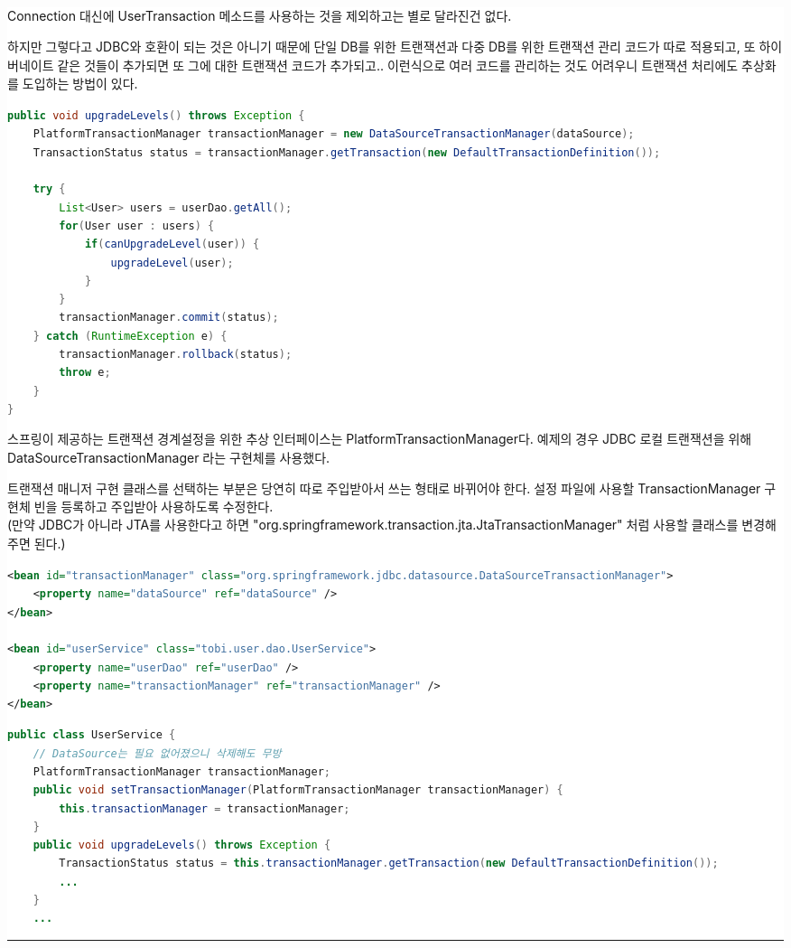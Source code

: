 Connection 대신에 UserTransaction 메소드를 사용하는 것을 제외하고는 별로 달라진건 없다. 

하지만 그렇다고 JDBC와 호환이 되는 것은 아니기 때문에 단일 DB를 위한 트랜잭션과 다중 DB를 위한 트랜잭션 관리 코드가 따로 적용되고, 또 하이버네이트 같은 것들이 추가되면 또 그에 대한 트랜잭션 코드가 추가되고.. 이런식으로 여러 코드를 관리하는 것도 어려우니 트랜잭션 처리에도 추상화를 도입하는 방법이 있다.

```java
public void upgradeLevels() throws Exception {
	PlatformTransactionManager transactionManager = new DataSourceTransactionManager(dataSource);
	TransactionStatus status = transactionManager.getTransaction(new DefaultTransactionDefinition());
	
	try {
		List<User> users = userDao.getAll();
		for(User user : users) {
			if(canUpgradeLevel(user)) {
				upgradeLevel(user);
			}
		}
		transactionManager.commit(status);
	} catch (RuntimeException e) {
		transactionManager.rollback(status);
		throw e;
	}
}
```

스프링이 제공하는 트랜잭션 경계설정을 위한 추상 인터페이스는 PlatformTransactionManager다. 예제의 경우 JDBC 로컬 트랜잭션을 위해 DataSourceTransactionManager 라는 구현체를 사용했다. 

트랜잭션 매니저 구현 클래스를 선택하는 부분은 당연히 따로 주입받아서 쓰는 형태로 바뀌어야 한다. 설정 파일에 사용할 TransactionManager 구현체 빈을 등록하고 주입받아 사용하도록 수정한다.  
(만약 JDBC가 아니라 JTA를 사용한다고 하면 "org.springframework.transaction.jta.JtaTransactionManager" 처럼 사용할 클래스를 변경해주면 된다.)

```xml
<bean id="transactionManager" class="org.springframework.jdbc.datasource.DataSourceTransactionManager">
	<property name="dataSource" ref="dataSource" />
</bean>

<bean id="userService" class="tobi.user.dao.UserService">
	<property name="userDao" ref="userDao" />
	<property name="transactionManager" ref="transactionManager" />
</bean>
```

```java
public class UserService {
	// DataSource는 필요 없어졌으니 삭제해도 무방
	PlatformTransactionManager transactionManager;
	public void setTransactionManager(PlatformTransactionManager transactionManager) {
		this.transactionManager = transactionManager;
	}
	public void upgradeLevels() throws Exception {
		TransactionStatus status = this.transactionManager.getTransaction(new DefaultTransactionDefinition());
		...
	}
	...
```

---